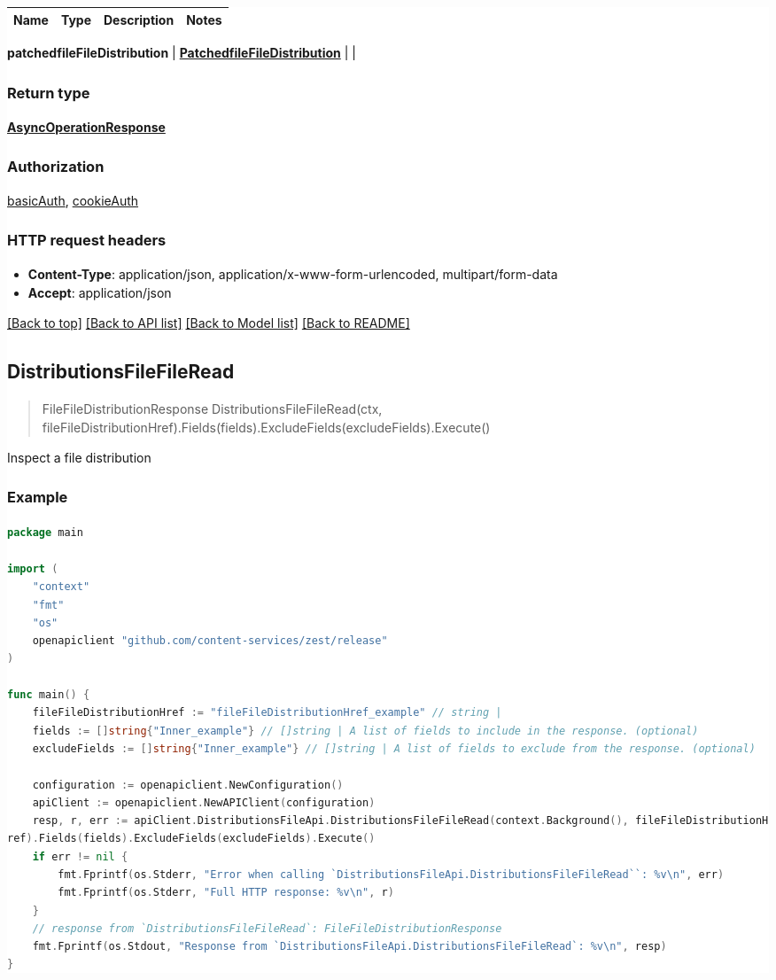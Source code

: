 
Name | Type | Description  | Notes
------------- | ------------- | ------------- | -------------

 **patchedfileFileDistribution** | [**PatchedfileFileDistribution**](PatchedfileFileDistribution.md) |  | 

### Return type

[**AsyncOperationResponse**](AsyncOperationResponse.md)

### Authorization

[basicAuth](../README.md#basicAuth), [cookieAuth](../README.md#cookieAuth)

### HTTP request headers

- **Content-Type**: application/json, application/x-www-form-urlencoded, multipart/form-data
- **Accept**: application/json

[[Back to top]](#) [[Back to API list]](../README.md#documentation-for-api-endpoints)
[[Back to Model list]](../README.md#documentation-for-models)
[[Back to README]](../README.md)


## DistributionsFileFileRead

> FileFileDistributionResponse DistributionsFileFileRead(ctx, fileFileDistributionHref).Fields(fields).ExcludeFields(excludeFields).Execute()

Inspect a file distribution



### Example

```go
package main

import (
    "context"
    "fmt"
    "os"
    openapiclient "github.com/content-services/zest/release"
)

func main() {
    fileFileDistributionHref := "fileFileDistributionHref_example" // string | 
    fields := []string{"Inner_example"} // []string | A list of fields to include in the response. (optional)
    excludeFields := []string{"Inner_example"} // []string | A list of fields to exclude from the response. (optional)

    configuration := openapiclient.NewConfiguration()
    apiClient := openapiclient.NewAPIClient(configuration)
    resp, r, err := apiClient.DistributionsFileApi.DistributionsFileFileRead(context.Background(), fileFileDistributionHref).Fields(fields).ExcludeFields(excludeFields).Execute()
    if err != nil {
        fmt.Fprintf(os.Stderr, "Error when calling `DistributionsFileApi.DistributionsFileFileRead``: %v\n", err)
        fmt.Fprintf(os.Stderr, "Full HTTP response: %v\n", r)
    }
    // response from `DistributionsFileFileRead`: FileFileDistributionResponse
    fmt.Fprintf(os.Stdout, "Response from `DistributionsFileApi.DistributionsFileFileRead`: %v\n", resp)
}
```
